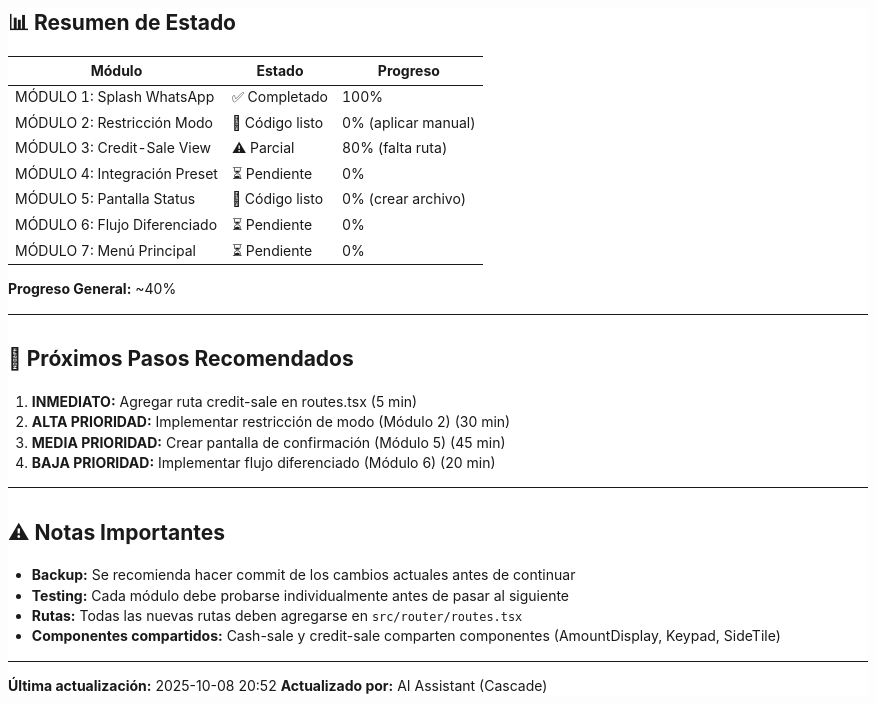 
## 📊 Resumen de Estado

| Módulo | Estado | Progreso |
|--------|--------|----------|
| MÓDULO 1: Splash WhatsApp | ✅ Completado | 100% |
| MÓDULO 2: Restricción Modo | 🔄 Código listo | 0% (aplicar manual) |
| MÓDULO 3: Credit-Sale View | ⚠️ Parcial | 80% (falta ruta) |
| MÓDULO 4: Integración Preset | ⏳ Pendiente | 0% |
| MÓDULO 5: Pantalla Status | 📝 Código listo | 0% (crear archivo) |
| MÓDULO 6: Flujo Diferenciado | ⏳ Pendiente | 0% |
| MÓDULO 7: Menú Principal | ⏳ Pendiente | 0% |

**Progreso General:** ~40%

---

## 🚀 Próximos Pasos Recomendados

1. **INMEDIATO:** Agregar ruta credit-sale en routes.tsx (5 min)
2. **ALTA PRIORIDAD:** Implementar restricción de modo (Módulo 2) (30 min)
3. **MEDIA PRIORIDAD:** Crear pantalla de confirmación (Módulo 5) (45 min)
4. **BAJA PRIORIDAD:** Implementar flujo diferenciado (Módulo 6) (20 min)

---

## ⚠️ Notas Importantes

- **Backup:** Se recomienda hacer commit de los cambios actuales antes de continuar
- **Testing:** Cada módulo debe probarse individualmente antes de pasar al siguiente
- **Rutas:** Todas las nuevas rutas deben agregarse en `src/router/routes.tsx`
- **Componentes compartidos:** Cash-sale y credit-sale comparten componentes (AmountDisplay, Keypad, SideTile)

---

**Última actualización:** 2025-10-08 20:52
**Actualizado por:** AI Assistant (Cascade)
